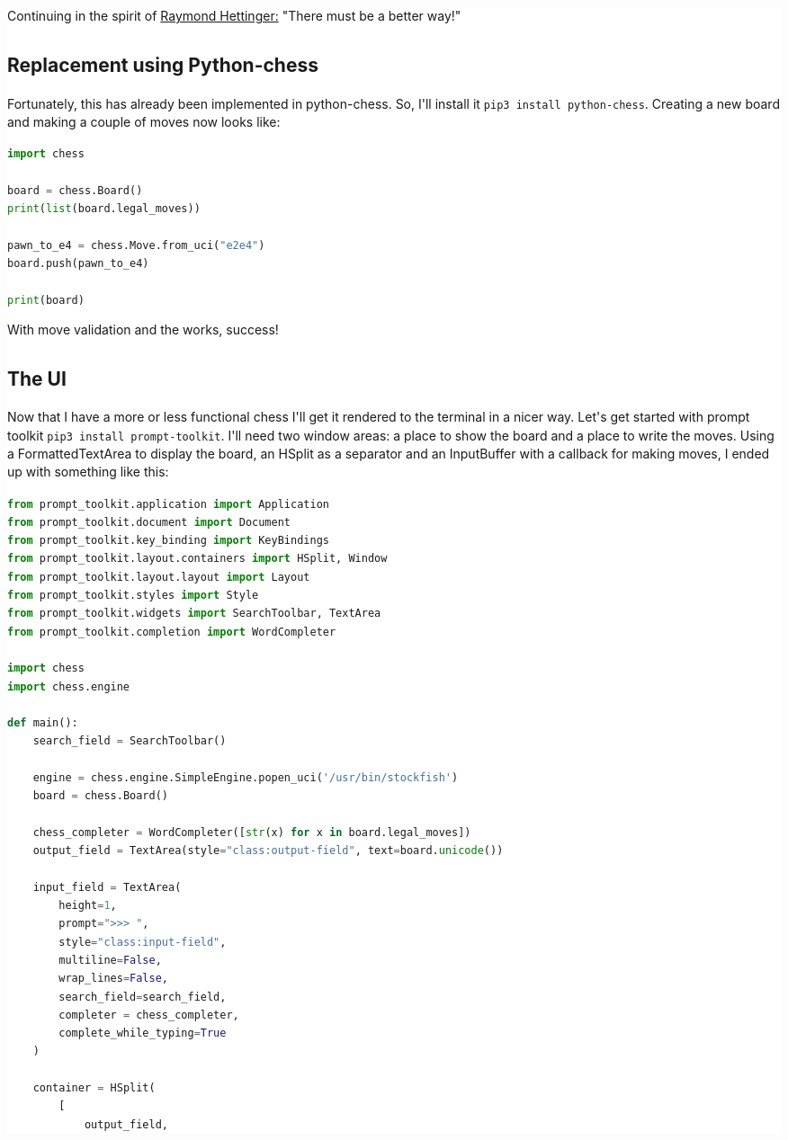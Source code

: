 Continuing in the spirit of [Raymond Hettinger:](https://py.checkio.org/blog/5-best-speeches-mr-raymond-hettinger/) "There must be a better way!"

## Replacement using Python-chess
Fortunately, this has already been implemented in python-chess. So, I'll install it `pip3 install python-chess`. Creating a new board and making a couple of moves now looks like:

```python
import chess

board = chess.Board()
print(list(board.legal_moves))

pawn_to_e4 = chess.Move.from_uci("e2e4")
board.push(pawn_to_e4)

print(board)
```

With move validation and the works, success!

## The UI
Now that I have a more or less functional chess I'll get it rendered to the terminal in a nicer way. Let's get started with prompt toolkit `pip3 install prompt-toolkit`. I'll need two window areas: a place to show the board and a place to write the moves. Using a FormattedTextArea to display the board, an HSplit as a separator and an InputBuffer with a callback for making moves, I ended up with something like this:

```python
from prompt_toolkit.application import Application
from prompt_toolkit.document import Document
from prompt_toolkit.key_binding import KeyBindings
from prompt_toolkit.layout.containers import HSplit, Window
from prompt_toolkit.layout.layout import Layout
from prompt_toolkit.styles import Style
from prompt_toolkit.widgets import SearchToolbar, TextArea
from prompt_toolkit.completion import WordCompleter

import chess
import chess.engine

def main():
    search_field = SearchToolbar()

    engine = chess.engine.SimpleEngine.popen_uci('/usr/bin/stockfish')
    board = chess.Board()

    chess_completer = WordCompleter([str(x) for x in board.legal_moves])
    output_field = TextArea(style="class:output-field", text=board.unicode())

    input_field = TextArea(
        height=1,
        prompt=">>> ",
        style="class:input-field",
        multiline=False,
        wrap_lines=False,
        search_field=search_field,
        completer = chess_completer,
        complete_while_typing=True
    )

    container = HSplit(
        [
            output_field,
```